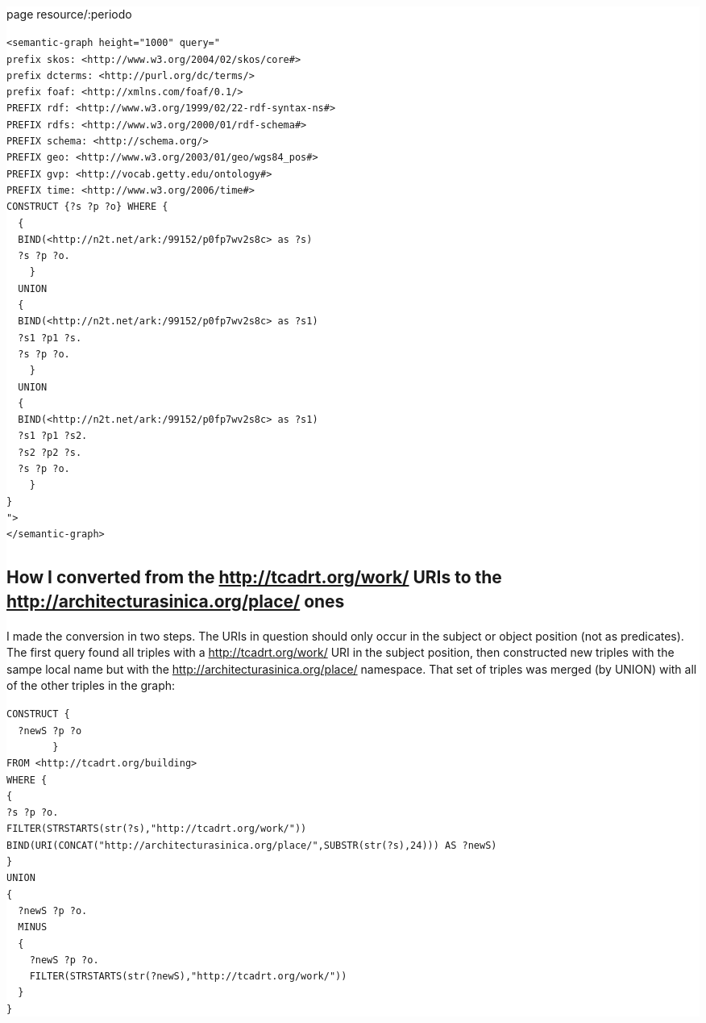 page resource/:periodo

```
<semantic-graph height="1000" query="
prefix skos: <http://www.w3.org/2004/02/skos/core#>
prefix dcterms: <http://purl.org/dc/terms/>
prefix foaf: <http://xmlns.com/foaf/0.1/>
PREFIX rdf: <http://www.w3.org/1999/02/22-rdf-syntax-ns#>
PREFIX rdfs: <http://www.w3.org/2000/01/rdf-schema#>
PREFIX schema: <http://schema.org/>
PREFIX geo: <http://www.w3.org/2003/01/geo/wgs84_pos#>
PREFIX gvp: <http://vocab.getty.edu/ontology#>
PREFIX time: <http://www.w3.org/2006/time#>
CONSTRUCT {?s ?p ?o} WHERE {
  {
  BIND(<http://n2t.net/ark:/99152/p0fp7wv2s8c> as ?s)
  ?s ?p ?o.
    }
  UNION
  {
  BIND(<http://n2t.net/ark:/99152/p0fp7wv2s8c> as ?s1)
  ?s1 ?p1 ?s.
  ?s ?p ?o.
    }
  UNION
  {
  BIND(<http://n2t.net/ark:/99152/p0fp7wv2s8c> as ?s1)
  ?s1 ?p1 ?s2.
  ?s2 ?p2 ?s.
  ?s ?p ?o.
    }
}
">
</semantic-graph>
```

## How I converted from the http://tcadrt.org/work/ URIs to the http://architecturasinica.org/place/ ones

I made the conversion in two steps.  The URIs in question should only occur in the subject or object position (not as predicates). The first query found all triples with a http://tcadrt.org/work/ URI in the subject position, then constructed new triples with the sampe local name but with the http://architecturasinica.org/place/ namespace.  That set of triples was merged (by UNION) with all of the other triples in the graph:

```
CONSTRUCT {
  ?newS ?p ?o
        }
FROM <http://tcadrt.org/building>
WHERE {
{
?s ?p ?o.
FILTER(STRSTARTS(str(?s),"http://tcadrt.org/work/"))
BIND(URI(CONCAT("http://architecturasinica.org/place/",SUBSTR(str(?s),24))) AS ?newS)
}
UNION
{
  ?newS ?p ?o.
  MINUS
  {
    ?newS ?p ?o.
    FILTER(STRSTARTS(str(?newS),"http://tcadrt.org/work/"))
  }
}
```